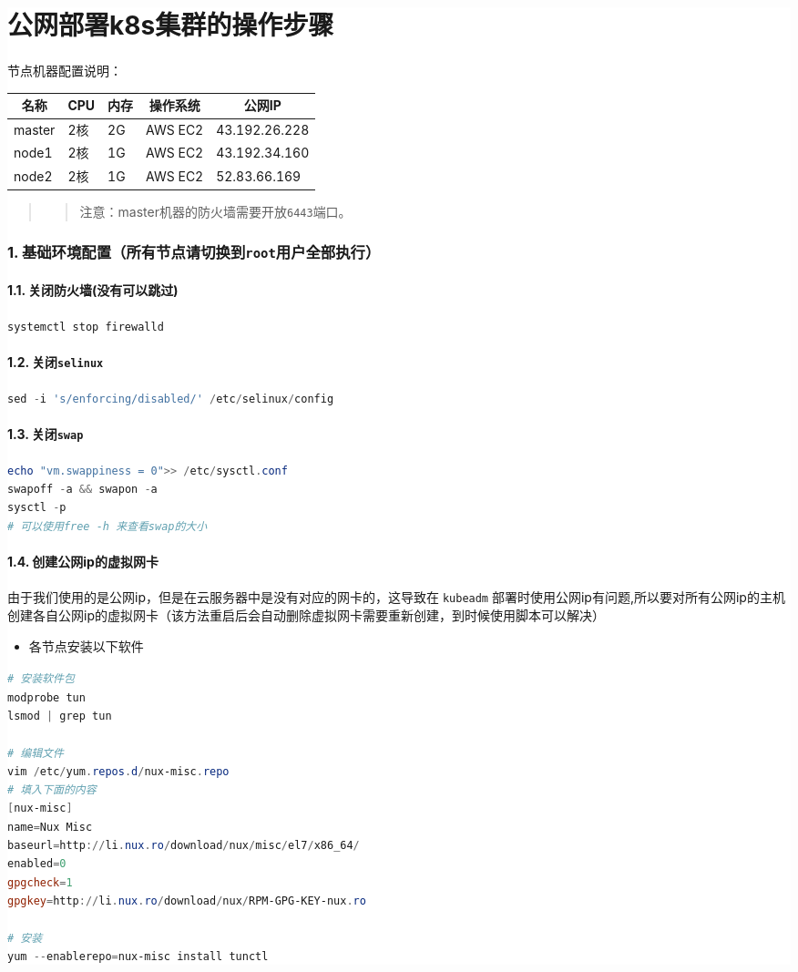 # 公网部署k8s集群的操作步骤

节点机器配置说明：

|名称|CPU|内存|操作系统|公网IP|
|--|---|--|--|--|
|master|2核|2G|AWS EC2|43.192.26.228|
|node1|2核|1G|AWS EC2|43.192.34.160|
|node2|2核|1G|AWS EC2|52.83.66.169|

>> 注意：master机器的防火墙需要开放`6443`端口。

### 1. 基础环境配置（所有节点请切换到`root`用户全部执行）

#### 1.1. 关闭防火墙(没有可以跳过)

```powershell
systemctl stop firewalld
```

#### 1.2. 关闭`selinux`

```powershell
sed -i 's/enforcing/disabled/' /etc/selinux/config
```

#### 1.3. 关闭`swap`

```powershell
echo "vm.swappiness = 0">> /etc/sysctl.conf 
swapoff -a && swapon -a
sysctl -p
# 可以使用free -h 来查看swap的大小
```

#### 1.4. 创建公网ip的虚拟网卡

由于我们使用的是公网ip，但是在云服务器中是没有对应的网卡的，这导致在 `kubeadm` 部署时使用公网ip有问题,所以要对所有公网ip的主机创建各自公网ip的虚拟网卡（该方法重启后会自动删除虚拟网卡需要重新创建，到时候使用脚本可以解决）

* 各节点安装以下软件

```powershell
# 安装软件包
modprobe tun
lsmod | grep tun

# 编辑文件
vim /etc/yum.repos.d/nux-misc.repo
# 填入下面的内容
[nux-misc]
name=Nux Misc
baseurl=http://li.nux.ro/download/nux/misc/el7/x86_64/
enabled=0
gpgcheck=1
gpgkey=http://li.nux.ro/download/nux/RPM-GPG-KEY-nux.ro

# 安装
yum --enablerepo=nux-misc install tunctl
```
